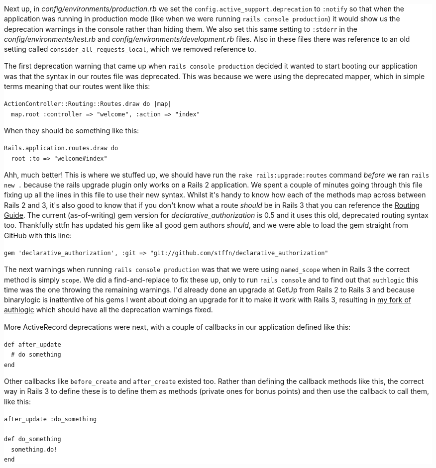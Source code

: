 Next up, in _config/environments/production.rb_ we set the `config.active_support.deprecation` to `:notify` so that when the application was running in production mode (like when we were running `rails console production`) it would show us the deprecation warnings in the console rather than hiding them. We also set this same setting to `:stderr` in the _config/environments/test.rb_ and _config/environments/development.rb_ files. Also in these files there was reference to an old setting called `consider_all_requests_local`, which we removed reference to.

The first deprecation warning that came up when `rails console production` decided it wanted to start booting our application was that the syntax in our routes file was deprecated. This was because we were using the deprecated mapper, which in simple terms meaning that our routes went like this:

    ActionController::Routing::Routes.draw do |map|
      map.root :controller => "welcome", :action => "index"

When they should be something like this:

    Rails.application.routes.draw do
      root :to => "welcome#index"

Ahh, much better! This is where we stuffed up, we should have run the `rake rails:upgrade:routes` command *before* we ran `rails new .` because the rails upgrade plugin only works on a Rails 2 application. We spent a couple of minutes going through this file fixing up all the lines in this file to use their new syntax. Whilst it's handy to know how each of the methods map across between Rails 2 and 3, it's also good to know that if you don't know what a route *should* be in Rails 3 that you can reference the <a href='http://guides.rubyonrails.org/routing.html'>Routing Guide</a>. The current (as-of-writing) gem version for _declarative\_authorization_ is 0.5 and it uses this old, deprecated routing syntax too. Thankfully sttfn has updated his gem like all good gem authors *should*, and we were able to load the gem straight from GitHub with this line:

    gem 'declarative_authorization', :git => "git://github.com/stffn/declarative_authorization"

The next warnings when running `rails console production` was that we were using `named_scope` when in Rails 3 the correct method is simply `scope`. We did a find-and-replace to fix these up, only to run `rails console` and to find out that `authlogic` this time was the one throwing the remaining warnings. I'd already done an upgrade at GetUp from Rails 2 to Rails 3 and because binarylogic is inattentive of his gems I went about doing an upgrade for it to make it work with Rails 3, resulting in <a href='http://github.com/radar/authlogic'>my fork of authlogic</a> which should have all the deprecation warnings fixed.

More ActiveRecord deprecations were next, with a couple of callbacks in our application defined like this:

    def after_update
      # do something
    end
    
Other callbacks like `before_create` and `after_create` existed too. Rather than defining the callback methods like this, the correct way in Rails 3 to define these is to define them as methods (private ones for bonus points) and then use the callback to call them, like this:


    after_update :do_something
    
    def do_something
      something.do!
    end
    